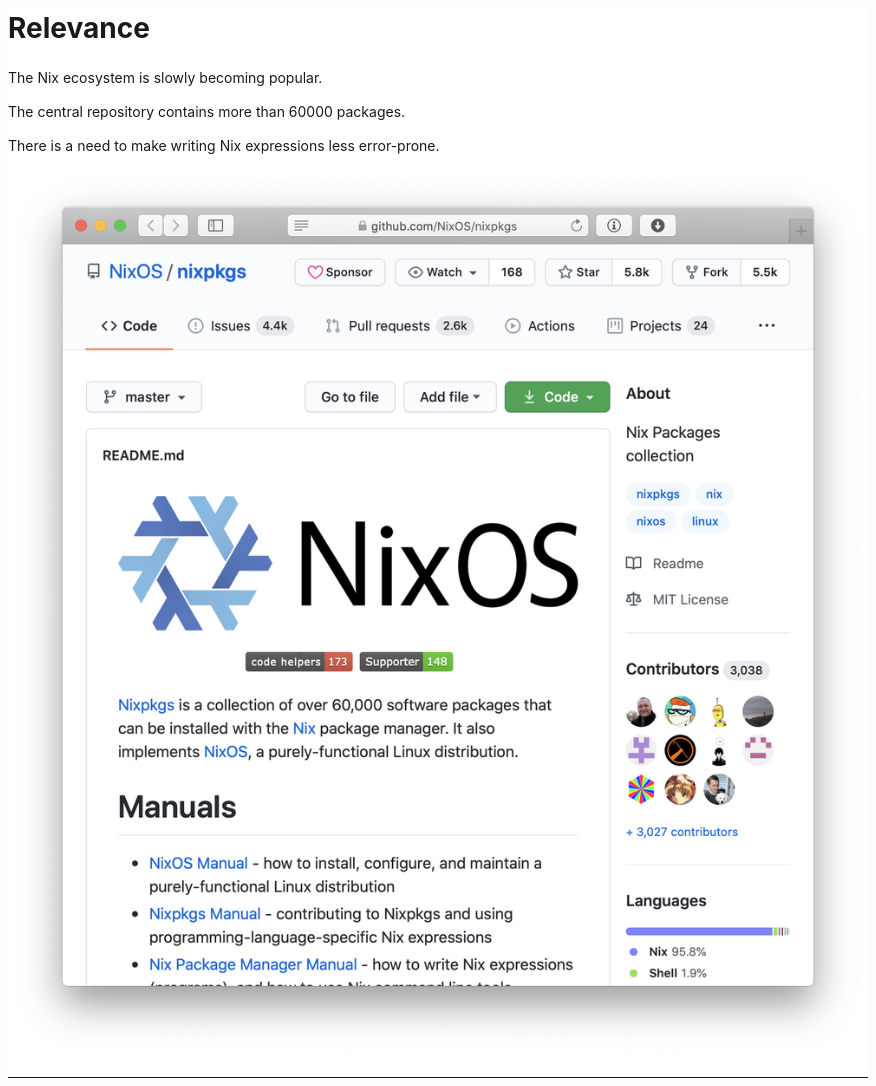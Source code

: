# Relevance

The Nix ecosystem is slowly becoming popular.

The central repository contains more than 60000 packages.

There is a need to make writing Nix expressions less error-prone.

![right fit](img/nixpkgs.png)

---
